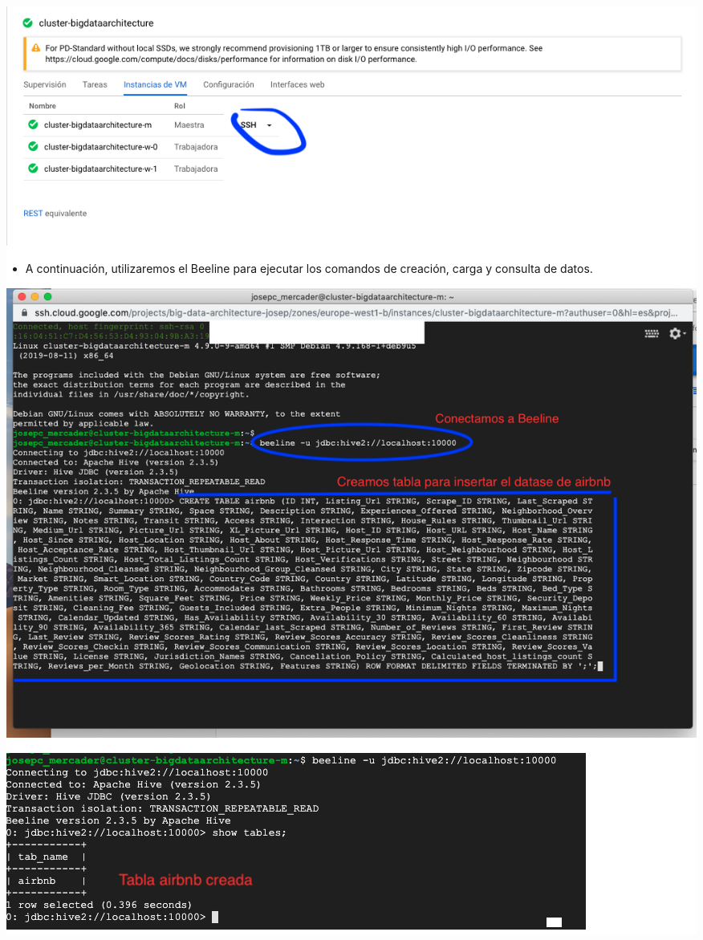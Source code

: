 ![insertar imagen GCP](https://github.com/JosepCristobal/BootCamp_BD_ML_IV_PTFinal/blob/master/images/CP05.png)

 * A continuación, utilizaremos el Beeline para ejecutar los comandos de creación, carga y consulta de datos.

![insertar imagen GCP](https://github.com/JosepCristobal/BootCamp_BD_ML_IV_PTFinal/blob/master/images/CP16.png)

![insertar imagen GCP](https://github.com/JosepCristobal/BootCamp_BD_ML_IV_PTFinal/blob/master/images/CP17.png)

